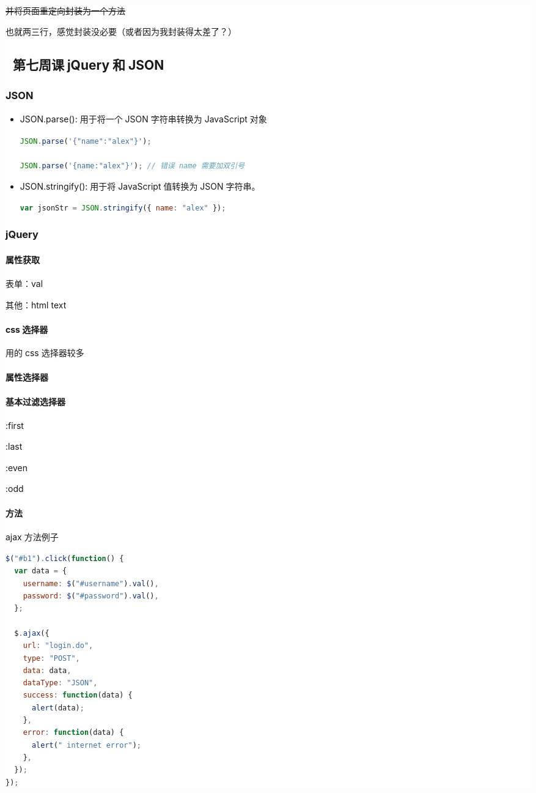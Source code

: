 ~~并将页面重定向封装为一个方法~~

也就两三行，感觉封装没必要（或者因为我封装得太差了？）

##    第七周课 jQuery 和 JSON

### JSON

- JSON.parse(): 用于将一个 JSON 字符串转换为 JavaScript 对象

  ```javascript
  JSON.parse('{"name":"alex"}');

  JSON.parse('{name:"alex"}'); // 错误 name 需要加双引号
  ```

* JSON.stringify(): 用于将 JavaScript 值转换为 JSON 字符串。

  ```javascript
  var jsonStr = JSON.stringify({ name: "alex" });
  ```

### jQuery

#### 属性获取

表单：val

其他：html text

#### css 选择器

用的 css 选择器较多

#### 属性选择器

#### 基本过滤选择器

:first

:last

:even

:odd

#### 方法

ajax 方法例子

```javascript
$("#b1").click(function() {
  var data = {
    username: $("#username").val(),
    password: $("#password").val(),
  };

  $.ajax({
    url: "login.do",
    type: "POST",
    data: data,
    dataType: "JSON",
    success: function(data) {
      alert(data);
    },
    error: function(data) {
      alert(" internet error");
    },
  });
});
```